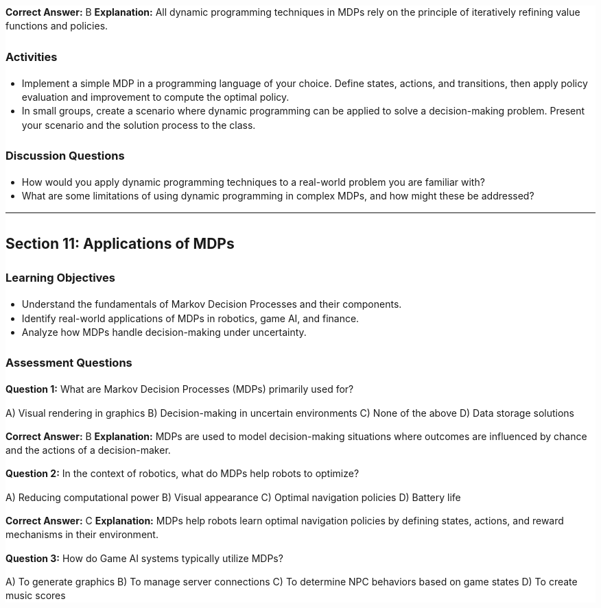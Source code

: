**Correct Answer:** B
**Explanation:** All dynamic programming techniques in MDPs rely on the principle of iteratively refining value functions and policies.

### Activities
- Implement a simple MDP in a programming language of your choice. Define states, actions, and transitions, then apply policy evaluation and improvement to compute the optimal policy.
- In small groups, create a scenario where dynamic programming can be applied to solve a decision-making problem. Present your scenario and the solution process to the class.

### Discussion Questions
- How would you apply dynamic programming techniques to a real-world problem you are familiar with?
- What are some limitations of using dynamic programming in complex MDPs, and how might these be addressed?

---

## Section 11: Applications of MDPs

### Learning Objectives
- Understand the fundamentals of Markov Decision Processes and their components.
- Identify real-world applications of MDPs in robotics, game AI, and finance.
- Analyze how MDPs handle decision-making under uncertainty.

### Assessment Questions

**Question 1:** What are Markov Decision Processes (MDPs) primarily used for?

  A) Visual rendering in graphics
  B) Decision-making in uncertain environments
  C) None of the above
  D) Data storage solutions

**Correct Answer:** B
**Explanation:** MDPs are used to model decision-making situations where outcomes are influenced by chance and the actions of a decision-maker.

**Question 2:** In the context of robotics, what do MDPs help robots to optimize?

  A) Reducing computational power
  B) Visual appearance
  C) Optimal navigation policies
  D) Battery life

**Correct Answer:** C
**Explanation:** MDPs help robots learn optimal navigation policies by defining states, actions, and reward mechanisms in their environment.

**Question 3:** How do Game AI systems typically utilize MDPs?

  A) To generate graphics
  B) To manage server connections
  C) To determine NPC behaviors based on game states
  D) To create music scores
